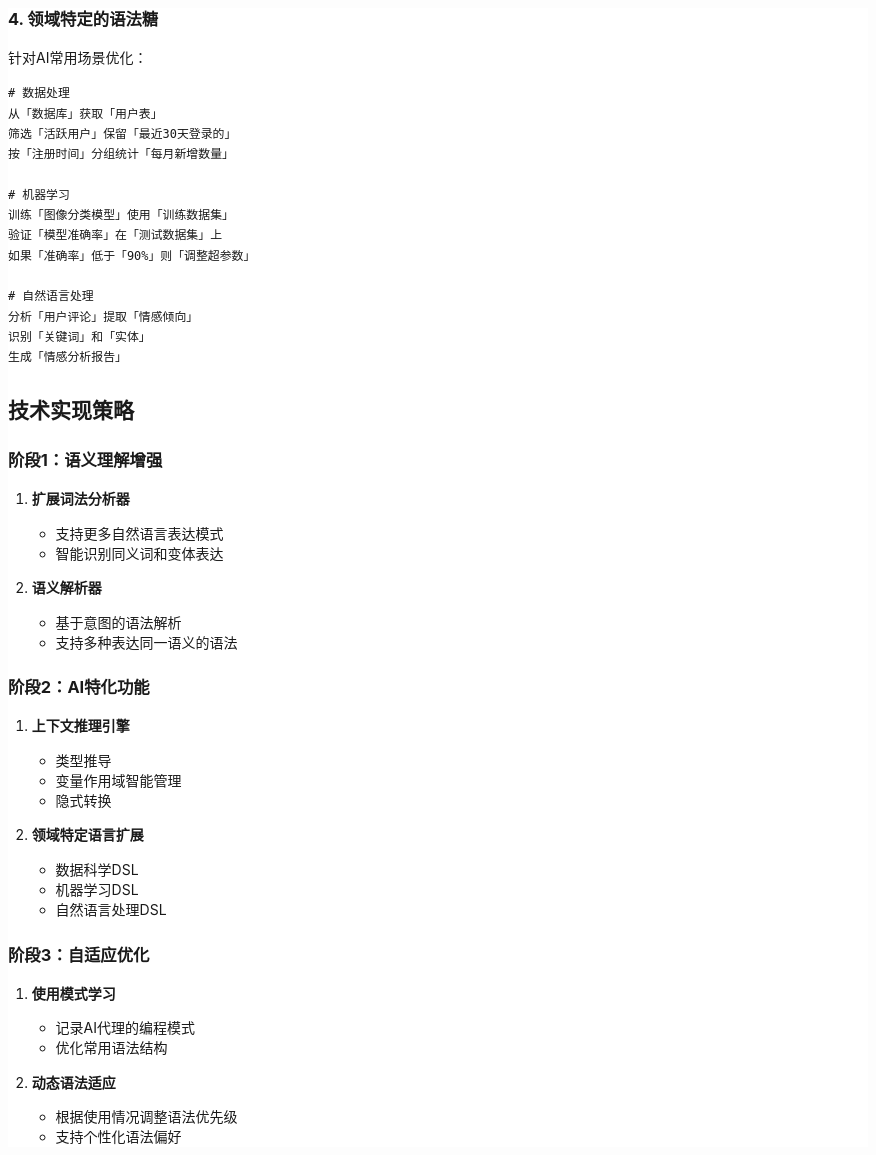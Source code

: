 ### 4. 领域特定的语法糖

针对AI常用场景优化：

```luoyan
# 数据处理
从「数据库」获取「用户表」
筛选「活跃用户」保留「最近30天登录的」
按「注册时间」分组统计「每月新增数量」

# 机器学习
训练「图像分类模型」使用「训练数据集」
验证「模型准确率」在「测试数据集」上
如果「准确率」低于「90%」则「调整超参数」

# 自然语言处理
分析「用户评论」提取「情感倾向」
识别「关键词」和「实体」
生成「情感分析报告」
```

## 技术实现策略

### 阶段1：语义理解增强

1. **扩展词法分析器**
   - 支持更多自然语言表达模式
   - 智能识别同义词和变体表达

2. **语义解析器**
   - 基于意图的语法解析
   - 支持多种表达同一语义的语法

### 阶段2：AI特化功能

1. **上下文推理引擎**
   - 类型推导
   - 变量作用域智能管理
   - 隐式转换

2. **领域特定语言扩展**
   - 数据科学DSL
   - 机器学习DSL
   - 自然语言处理DSL

### 阶段3：自适应优化

1. **使用模式学习**
   - 记录AI代理的编程模式
   - 优化常用语法结构

2. **动态语法适应**
   - 根据使用情况调整语法优先级
   - 支持个性化语法偏好
